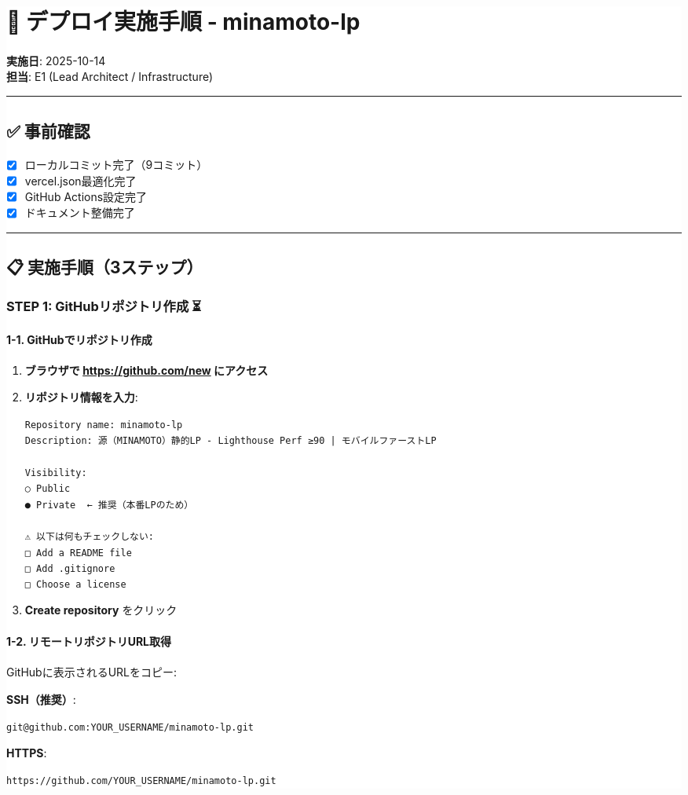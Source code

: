 # 🚀 デプロイ実施手順 - minamoto-lp

**実施日**: 2025-10-14  
**担当**: E1 (Lead Architect / Infrastructure)

---

## ✅ 事前確認

- [x] ローカルコミット完了（9コミット）
- [x] vercel.json最適化完了
- [x] GitHub Actions設定完了
- [x] ドキュメント整備完了

---

## 📋 実施手順（3ステップ）

### STEP 1: GitHubリポジトリ作成 ⏳

#### 1-1. GitHubでリポジトリ作成

1. **ブラウザで https://github.com/new にアクセス**

2. **リポジトリ情報を入力**:
   ```
   Repository name: minamoto-lp
   Description: 源（MINAMOTO）静的LP - Lighthouse Perf ≥90 | モバイルファーストLP
   
   Visibility: 
   ○ Public
   ● Private  ← 推奨（本番LPのため）
   
   ⚠️ 以下は何もチェックしない:
   □ Add a README file
   □ Add .gitignore
   □ Choose a license
   ```

3. **Create repository** をクリック

#### 1-2. リモートリポジトリURL取得

GitHubに表示されるURLをコピー:

**SSH（推奨）**:
```
git@github.com:YOUR_USERNAME/minamoto-lp.git
```

**HTTPS**:
```
https://github.com/YOUR_USERNAME/minamoto-lp.git
```
